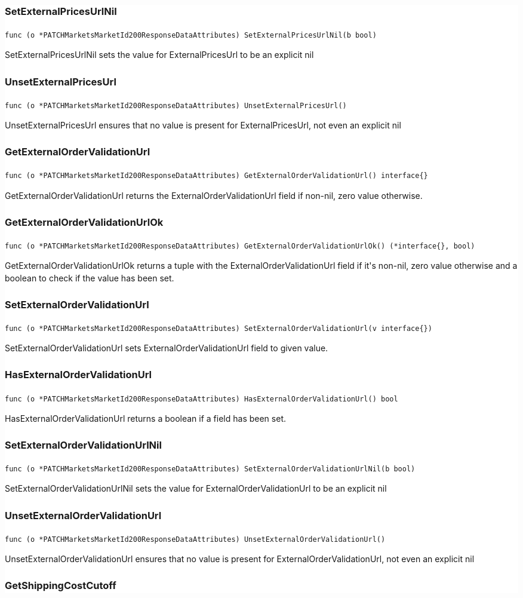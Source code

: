 ### SetExternalPricesUrlNil

`func (o *PATCHMarketsMarketId200ResponseDataAttributes) SetExternalPricesUrlNil(b bool)`

 SetExternalPricesUrlNil sets the value for ExternalPricesUrl to be an explicit nil

### UnsetExternalPricesUrl
`func (o *PATCHMarketsMarketId200ResponseDataAttributes) UnsetExternalPricesUrl()`

UnsetExternalPricesUrl ensures that no value is present for ExternalPricesUrl, not even an explicit nil
### GetExternalOrderValidationUrl

`func (o *PATCHMarketsMarketId200ResponseDataAttributes) GetExternalOrderValidationUrl() interface{}`

GetExternalOrderValidationUrl returns the ExternalOrderValidationUrl field if non-nil, zero value otherwise.

### GetExternalOrderValidationUrlOk

`func (o *PATCHMarketsMarketId200ResponseDataAttributes) GetExternalOrderValidationUrlOk() (*interface{}, bool)`

GetExternalOrderValidationUrlOk returns a tuple with the ExternalOrderValidationUrl field if it's non-nil, zero value otherwise
and a boolean to check if the value has been set.

### SetExternalOrderValidationUrl

`func (o *PATCHMarketsMarketId200ResponseDataAttributes) SetExternalOrderValidationUrl(v interface{})`

SetExternalOrderValidationUrl sets ExternalOrderValidationUrl field to given value.

### HasExternalOrderValidationUrl

`func (o *PATCHMarketsMarketId200ResponseDataAttributes) HasExternalOrderValidationUrl() bool`

HasExternalOrderValidationUrl returns a boolean if a field has been set.

### SetExternalOrderValidationUrlNil

`func (o *PATCHMarketsMarketId200ResponseDataAttributes) SetExternalOrderValidationUrlNil(b bool)`

 SetExternalOrderValidationUrlNil sets the value for ExternalOrderValidationUrl to be an explicit nil

### UnsetExternalOrderValidationUrl
`func (o *PATCHMarketsMarketId200ResponseDataAttributes) UnsetExternalOrderValidationUrl()`

UnsetExternalOrderValidationUrl ensures that no value is present for ExternalOrderValidationUrl, not even an explicit nil
### GetShippingCostCutoff
